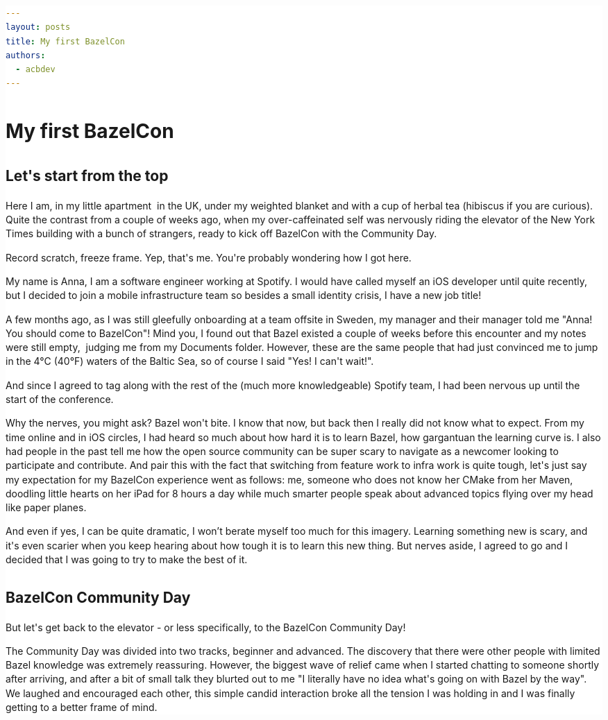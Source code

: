```yaml
---
layout: posts
title: My first BazelCon
authors:
  - acbdev
---
```


# My first BazelCon

## Let's start from the top

Here I am, in my little apartment  in the UK, under my weighted blanket and with a cup of herbal tea (hibiscus if you are curious). Quite the contrast from a couple of weeks ago, when my over-caffeinated self was nervously riding the elevator of the New York Times building with a bunch of strangers, ready to kick off BazelCon with the Community Day.

Record scratch, freeze frame. Yep, that's me. You're probably wondering how I got here.

My name is Anna, I am a software engineer working at Spotify. I would have called myself an iOS developer until quite recently, but I decided to join a mobile infrastructure team so besides a small identity crisis, I have a new job title!

A few months ago, as I was still gleefully onboarding at a team offsite in Sweden, my manager and their manager told me "Anna! You should come to BazelCon"! Mind you, I found out that Bazel existed a couple of weeks before this encounter and my notes were still empty,  judging me from my Documents folder. However, these are the same people that had just convinced me to jump in the 4°C (40°F) waters of the Baltic Sea, so of course I said "Yes! I can't wait!".

And since I agreed to tag along with the rest of the (much more knowledgeable) Spotify team, I had been nervous up until the start of the conference.

Why the nerves, you might ask? Bazel won't bite. I know that now, but back then I really did not know what to expect. From my time online and in iOS circles, I had heard so much about how hard it is to learn Bazel, how gargantuan the learning curve is. I also had people in the past tell me how the open source community can be super scary to navigate as a newcomer looking to participate and contribute. And pair this with the fact that switching from feature work to infra work is quite tough, let's just say my expectation for my BazelCon experience went as follows: me, someone who does not know her CMake from her Maven, doodling little hearts on her iPad for 8 hours a day while much smarter people speak about advanced topics flying over my head like paper planes.

And even if yes, I can be quite dramatic, I won’t berate myself too much for this imagery. Learning something new is scary, and it's even scarier when you keep hearing about how tough it is to learn this new thing. But nerves aside, I agreed to go and I decided that I was going to try to make the best of it.

## BazelCon Community Day

But let's get back to the elevator - or less specifically, to the BazelCon Community Day!

The Community Day was divided into two tracks, beginner and advanced. The discovery that there were other people with limited Bazel knowledge was extremely reassuring. However, the biggest wave of relief came when I started chatting to someone shortly after arriving, and after a bit of small talk they blurted out to me "I literally have no idea what's going on with Bazel by the way". We laughed and encouraged each other, this simple candid interaction broke all the tension I was holding in and I was finally getting to a better frame of mind.
